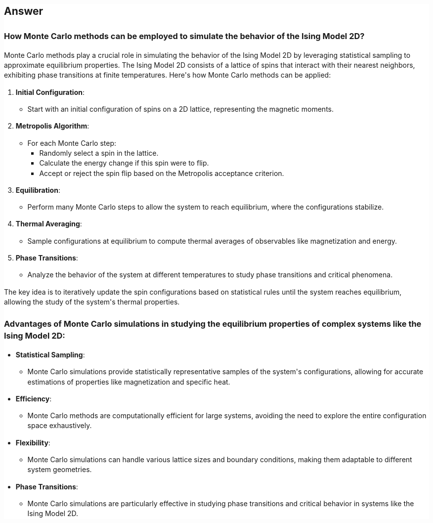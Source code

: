 
## Answer

### How Monte Carlo methods can be employed to simulate the behavior of the Ising Model 2D?

Monte Carlo methods play a crucial role in simulating the behavior of the Ising Model 2D by leveraging statistical sampling to approximate equilibrium properties. The Ising Model 2D consists of a lattice of spins that interact with their nearest neighbors, exhibiting phase transitions at finite temperatures. Here's how Monte Carlo methods can be applied:

1. **Initial Configuration**:
   - Start with an initial configuration of spins on a 2D lattice, representing the magnetic moments.
  
2. **Metropolis Algorithm**:
   - For each Monte Carlo step:
     - Randomly select a spin in the lattice.
     - Calculate the energy change if this spin were to flip.
     - Accept or reject the spin flip based on the Metropolis acceptance criterion.
  
3. **Equilibration**:
   - Perform many Monte Carlo steps to allow the system to reach equilibrium, where the configurations stabilize.
  
4. **Thermal Averaging**:
   - Sample configurations at equilibrium to compute thermal averages of observables like magnetization and energy.
  
5. **Phase Transitions**:
   - Analyze the behavior of the system at different temperatures to study phase transitions and critical phenomena.

The key idea is to iteratively update the spin configurations based on statistical rules until the system reaches equilibrium, allowing the study of the system's thermal properties.

### Advantages of Monte Carlo simulations in studying the equilibrium properties of complex systems like the Ising Model 2D:

- **Statistical Sampling**:
  - Monte Carlo simulations provide statistically representative samples of the system's configurations, allowing for accurate estimations of properties like magnetization and specific heat.

- **Efficiency**:
  - Monte Carlo methods are computationally efficient for large systems, avoiding the need to explore the entire configuration space exhaustively.

- **Flexibility**:
  - Monte Carlo simulations can handle various lattice sizes and boundary conditions, making them adaptable to different system geometries.

- **Phase Transitions**:
  - Monte Carlo simulations are particularly effective in studying phase transitions and critical behavior in systems like the Ising Model 2D.
